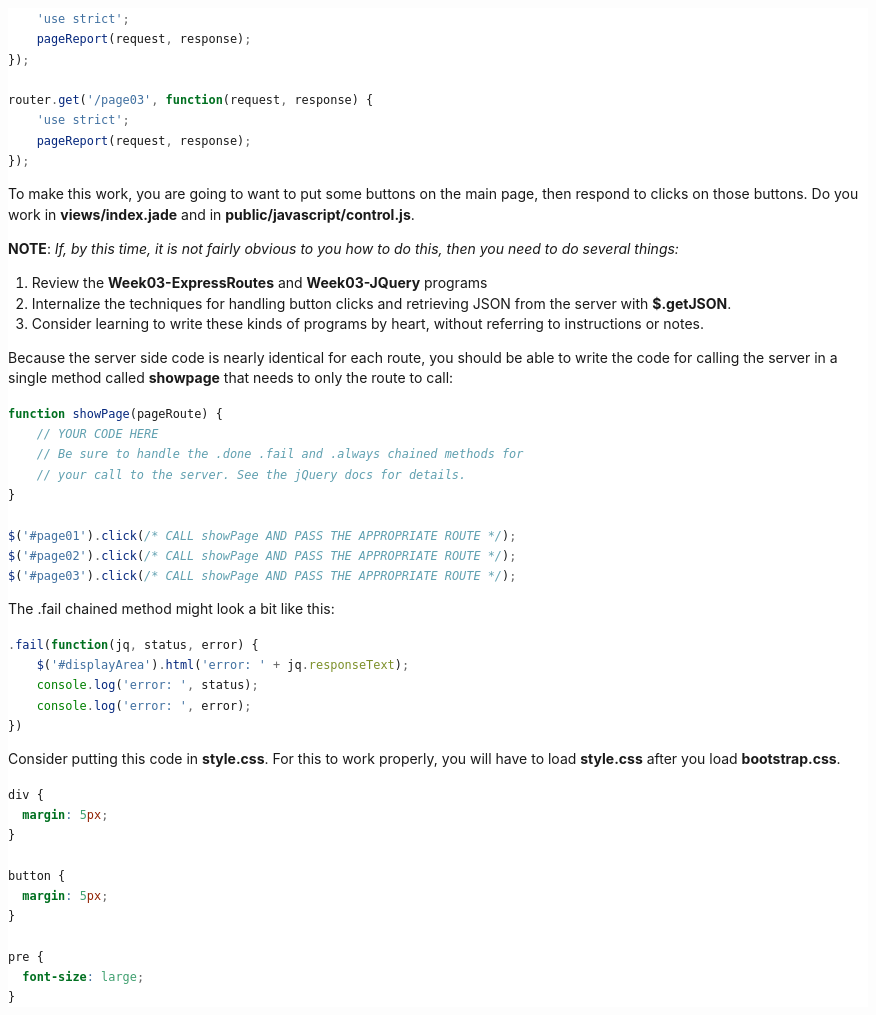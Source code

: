 ```javascript
    'use strict';
    pageReport(request, response);
});

router.get('/page03', function(request, response) {
    'use strict';
    pageReport(request, response);
});
```

To make this work, you are going to want to put some buttons on the main page, then respond to clicks on those buttons. Do you work in **views/index.jade** and in **public/javascript/control.js**.

**NOTE**: _If, by this time, it is not fairly obvious to you how to do this, then you need to do several things:_

1. Review the **Week03-ExpressRoutes** and **Week03-JQuery** programs
1. Internalize the techniques for handling button clicks and retrieving JSON from the server with **$.getJSON**.
1. Consider learning to write these kinds of programs by heart, without referring to instructions or notes.

Because the server side code is nearly identical for each route, you should be able to write the code for calling the server in a single method called **showpage** that needs to only the route to call:

```javascript
function showPage(pageRoute) {
    // YOUR CODE HERE
    // Be sure to handle the .done .fail and .always chained methods for
    // your call to the server. See the jQuery docs for details.
}

$('#page01').click(/* CALL showPage AND PASS THE APPROPRIATE ROUTE */);
$('#page02').click(/* CALL showPage AND PASS THE APPROPRIATE ROUTE */);
$('#page03').click(/* CALL showPage AND PASS THE APPROPRIATE ROUTE */);

```

The .fail chained method might look a bit like this:

```javascript
.fail(function(jq, status, error) {
    $('#displayArea').html('error: ' + jq.responseText);
    console.log('error: ', status);
    console.log('error: ', error);
})
```

Consider putting this code in **style.css**. For this to work properly, you will have to load **style.css** after you load **bootstrap.css**.

```css
div {
  margin: 5px;
}

button {
  margin: 5px;
}

pre {
  font-size: large;
}
```
